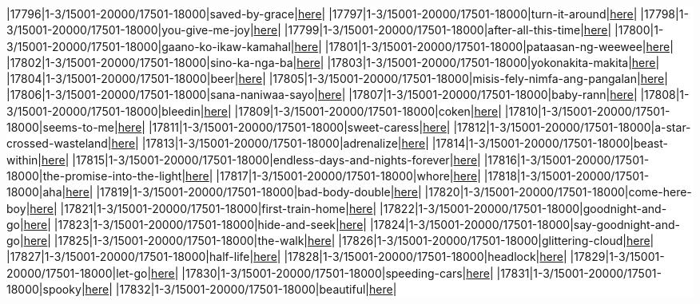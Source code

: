 |17796|1-3/15001-20000/17501-18000|saved-by-grace|[here](https://cdn.jsdelivr.net/gh/guitarchord/cp1-3/15001-20000/17501-18000/saved-by-grace.webp)|
|17797|1-3/15001-20000/17501-18000|turn-it-around|[here](https://cdn.jsdelivr.net/gh/guitarchord/cp1-3/15001-20000/17501-18000/turn-it-around.webp)|
|17798|1-3/15001-20000/17501-18000|you-give-me-joy|[here](https://cdn.jsdelivr.net/gh/guitarchord/cp1-3/15001-20000/17501-18000/you-give-me-joy.webp)|
|17799|1-3/15001-20000/17501-18000|after-all-this-time|[here](https://cdn.jsdelivr.net/gh/guitarchord/cp1-3/15001-20000/17501-18000/after-all-this-time.webp)|
|17800|1-3/15001-20000/17501-18000|gaano-ko-ikaw-kamahal|[here](https://cdn.jsdelivr.net/gh/guitarchord/cp1-3/15001-20000/17501-18000/gaano-ko-ikaw-kamahal.webp)|
|17801|1-3/15001-20000/17501-18000|pataasan-ng-weewee|[here](https://cdn.jsdelivr.net/gh/guitarchord/cp1-3/15001-20000/17501-18000/pataasan-ng-weewee.webp)|
|17802|1-3/15001-20000/17501-18000|sino-ka-nga-ba|[here](https://cdn.jsdelivr.net/gh/guitarchord/cp1-3/15001-20000/17501-18000/sino-ka-nga-ba.webp)|
|17803|1-3/15001-20000/17501-18000|yokonakita-makita|[here](https://cdn.jsdelivr.net/gh/guitarchord/cp1-3/15001-20000/17501-18000/yokonakita-makita.webp)|
|17804|1-3/15001-20000/17501-18000|beer|[here](https://cdn.jsdelivr.net/gh/guitarchord/cp1-3/15001-20000/17501-18000/beer.webp)|
|17805|1-3/15001-20000/17501-18000|misis-fely-nimfa-ang-pangalan|[here](https://cdn.jsdelivr.net/gh/guitarchord/cp1-3/15001-20000/17501-18000/misis-fely-nimfa-ang-pangalan.webp)|
|17806|1-3/15001-20000/17501-18000|sana-naniwaa-sayo|[here](https://cdn.jsdelivr.net/gh/guitarchord/cp1-3/15001-20000/17501-18000/sana-naniwaa-sayo.webp)|
|17807|1-3/15001-20000/17501-18000|baby-rann|[here](https://cdn.jsdelivr.net/gh/guitarchord/cp1-3/15001-20000/17501-18000/baby-rann.webp)|
|17808|1-3/15001-20000/17501-18000|bleedin|[here](https://cdn.jsdelivr.net/gh/guitarchord/cp1-3/15001-20000/17501-18000/bleedin.webp)|
|17809|1-3/15001-20000/17501-18000|coken|[here](https://cdn.jsdelivr.net/gh/guitarchord/cp1-3/15001-20000/17501-18000/coken.webp)|
|17810|1-3/15001-20000/17501-18000|seems-to-me|[here](https://cdn.jsdelivr.net/gh/guitarchord/cp1-3/15001-20000/17501-18000/seems-to-me.webp)|
|17811|1-3/15001-20000/17501-18000|sweet-caress|[here](https://cdn.jsdelivr.net/gh/guitarchord/cp1-3/15001-20000/17501-18000/sweet-caress.webp)|
|17812|1-3/15001-20000/17501-18000|a-star-crossed-wasteland|[here](https://cdn.jsdelivr.net/gh/guitarchord/cp1-3/15001-20000/17501-18000/a-star-crossed-wasteland.webp)|
|17813|1-3/15001-20000/17501-18000|adrenalize|[here](https://cdn.jsdelivr.net/gh/guitarchord/cp1-3/15001-20000/17501-18000/adrenalize.webp)|
|17814|1-3/15001-20000/17501-18000|beast-within|[here](https://cdn.jsdelivr.net/gh/guitarchord/cp1-3/15001-20000/17501-18000/beast-within.webp)|
|17815|1-3/15001-20000/17501-18000|endless-days-and-nights-forever|[here](https://cdn.jsdelivr.net/gh/guitarchord/cp1-3/15001-20000/17501-18000/endless-days-and-nights-forever.webp)|
|17816|1-3/15001-20000/17501-18000|the-promise-into-the-light|[here](https://cdn.jsdelivr.net/gh/guitarchord/cp1-3/15001-20000/17501-18000/the-promise-into-the-light.webp)|
|17817|1-3/15001-20000/17501-18000|whore|[here](https://cdn.jsdelivr.net/gh/guitarchord/cp1-3/15001-20000/17501-18000/whore.webp)|
|17818|1-3/15001-20000/17501-18000|aha|[here](https://cdn.jsdelivr.net/gh/guitarchord/cp1-3/15001-20000/17501-18000/aha.webp)|
|17819|1-3/15001-20000/17501-18000|bad-body-double|[here](https://cdn.jsdelivr.net/gh/guitarchord/cp1-3/15001-20000/17501-18000/bad-body-double.webp)|
|17820|1-3/15001-20000/17501-18000|come-here-boy|[here](https://cdn.jsdelivr.net/gh/guitarchord/cp1-3/15001-20000/17501-18000/come-here-boy.webp)|
|17821|1-3/15001-20000/17501-18000|first-train-home|[here](https://cdn.jsdelivr.net/gh/guitarchord/cp1-3/15001-20000/17501-18000/first-train-home.webp)|
|17822|1-3/15001-20000/17501-18000|goodnight-and-go|[here](https://cdn.jsdelivr.net/gh/guitarchord/cp1-3/15001-20000/17501-18000/goodnight-and-go.webp)|
|17823|1-3/15001-20000/17501-18000|hide-and-seek|[here](https://cdn.jsdelivr.net/gh/guitarchord/cp1-3/15001-20000/17501-18000/hide-and-seek.webp)|
|17824|1-3/15001-20000/17501-18000|say-goodnight-and-go|[here](https://cdn.jsdelivr.net/gh/guitarchord/cp1-3/15001-20000/17501-18000/say-goodnight-and-go.webp)|
|17825|1-3/15001-20000/17501-18000|the-walk|[here](https://cdn.jsdelivr.net/gh/guitarchord/cp1-3/15001-20000/17501-18000/the-walk.webp)|
|17826|1-3/15001-20000/17501-18000|glittering-cloud|[here](https://cdn.jsdelivr.net/gh/guitarchord/cp1-3/15001-20000/17501-18000/glittering-cloud.webp)|
|17827|1-3/15001-20000/17501-18000|half-life|[here](https://cdn.jsdelivr.net/gh/guitarchord/cp1-3/15001-20000/17501-18000/half-life.webp)|
|17828|1-3/15001-20000/17501-18000|headlock|[here](https://cdn.jsdelivr.net/gh/guitarchord/cp1-3/15001-20000/17501-18000/headlock.webp)|
|17829|1-3/15001-20000/17501-18000|let-go|[here](https://cdn.jsdelivr.net/gh/guitarchord/cp1-3/15001-20000/17501-18000/let-go.webp)|
|17830|1-3/15001-20000/17501-18000|speeding-cars|[here](https://cdn.jsdelivr.net/gh/guitarchord/cp1-3/15001-20000/17501-18000/speeding-cars.webp)|
|17831|1-3/15001-20000/17501-18000|spooky|[here](https://cdn.jsdelivr.net/gh/guitarchord/cp1-3/15001-20000/17501-18000/spooky.webp)|
|17832|1-3/15001-20000/17501-18000|beautiful|[here](https://cdn.jsdelivr.net/gh/guitarchord/cp1-3/15001-20000/17501-18000/beautiful.webp)|